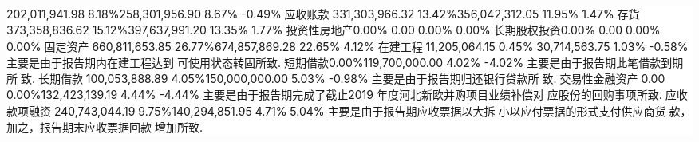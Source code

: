 202,011,941.98
8.18%258,301,956.90
8.67%
-0.49%
应收账款
331,303,966.32
13.42%356,042,312.05
11.95%
1.47%
存货
373,358,836.62
15.12%397,637,991.20
13.35%
1.77%
投资性房地产0.00%
0.00
0.00%
0.00%
长期股权投资0.00%
0.00
0.00%
0.00%
固定资产
660,811,653.85
26.77%674,857,869.28
22.65%
4.12%
在建工程
11,205,064.15
0.45%
30,714,563.75
1.03%
-0.58%
主要是由于报告期内在建工程达到
可使用状态转固所致.
短期借款0.00%119,700,000.00
4.02%
-4.02%
主要是由于报告期此笔借款到期所
致.
长期借款
100,053,888.89
4.05%150,000,000.00
5.03%
-0.98%
主要是由于报告期归还银行贷款所
致.
交易性金融资产
0.00
0.00%132,423,139.19
4.44%
-4.44%
主要是由于报告期完成了截止2019
年度河北新欧并购项目业绩补偿对
应股份的回购事项所致.
应收款项融资
240,743,044.19
9.75%140,294,851.95
4.71%
5.04%
主要是由于报告期应收票据以大拆
小以应付票据的形式支付供应商货
款，加之，报告期末应收票据回款
增加所致.